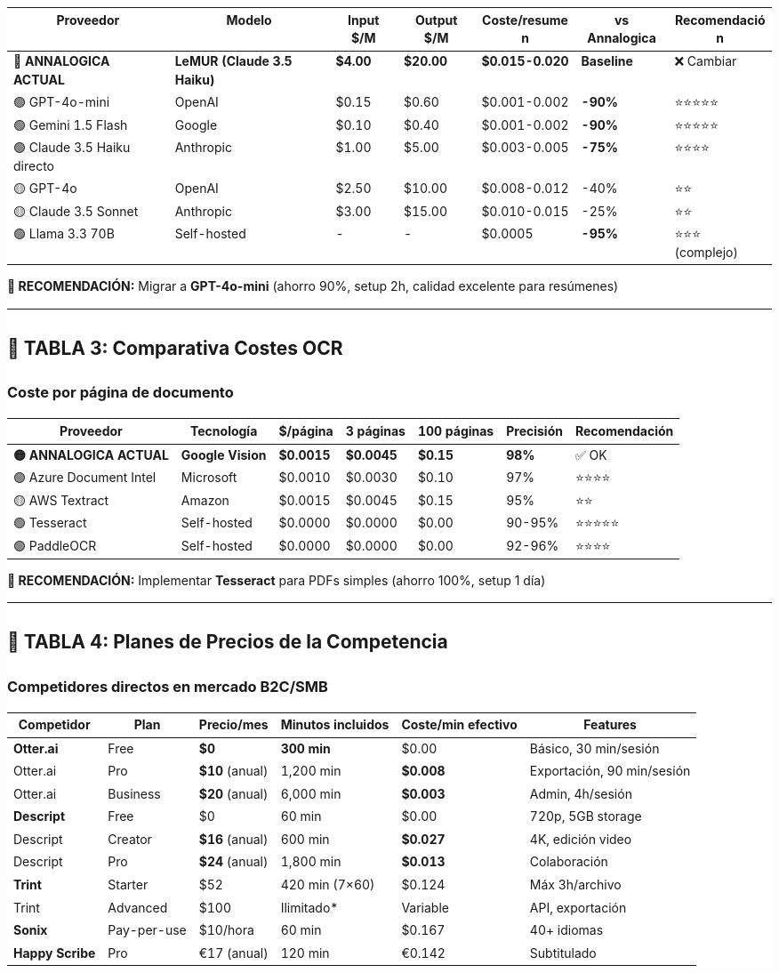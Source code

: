 | Proveedor | Modelo | Input $/M | Output $/M | Coste/resumen | vs Annalogica | Recomendación |
|-----------|--------|-----------|------------|---------------|---------------|---------------|
| **🔴 ANNALOGICA ACTUAL** | **LeMUR (Claude 3.5 Haiku)** | **$4.00** | **$20.00** | **$0.015-0.020** | **Baseline** | ❌ Cambiar |
| 🟢 GPT-4o-mini | OpenAI | $0.15 | $0.60 | $0.001-0.002 | **-90%** | ⭐⭐⭐⭐⭐ |
| 🟢 Gemini 1.5 Flash | Google | $0.10 | $0.40 | $0.001-0.002 | **-90%** | ⭐⭐⭐⭐⭐ |
| 🟢 Claude 3.5 Haiku directo | Anthropic | $1.00 | $5.00 | $0.003-0.005 | **-75%** | ⭐⭐⭐⭐ |
| 🟡 GPT-4o | OpenAI | $2.50 | $10.00 | $0.008-0.012 | -40% | ⭐⭐ |
| 🟡 Claude 3.5 Sonnet | Anthropic | $3.00 | $15.00 | $0.010-0.015 | -25% | ⭐⭐ |
| 🟢 Llama 3.3 70B | Self-hosted | - | - | $0.0005 | **-95%** | ⭐⭐⭐ (complejo) |

**🚨 RECOMENDACIÓN:** Migrar a **GPT-4o-mini** (ahorro 90%, setup 2h, calidad excelente para resúmenes)

---

## 📄 TABLA 3: Comparativa Costes OCR

### Coste por página de documento

| Proveedor | Tecnología | $/página | 3 páginas | 100 páginas | Precisión | Recomendación |
|-----------|------------|----------|-----------|-------------|-----------|---------------|
| **🟡 ANNALOGICA ACTUAL** | **Google Vision** | **$0.0015** | **$0.0045** | **$0.15** | **98%** | ✅ OK |
| 🟢 Azure Document Intel | Microsoft | $0.0010 | $0.0030 | $0.10 | 97% | ⭐⭐⭐⭐ |
| 🟡 AWS Textract | Amazon | $0.0015 | $0.0045 | $0.15 | 95% | ⭐⭐ |
| 🟢 Tesseract | Self-hosted | $0.0000 | $0.0000 | $0.00 | 90-95% | ⭐⭐⭐⭐⭐ |
| 🟢 PaddleOCR | Self-hosted | $0.0000 | $0.0000 | $0.00 | 92-96% | ⭐⭐⭐⭐ |

**🚨 RECOMENDACIÓN:** Implementar **Tesseract** para PDFs simples (ahorro 100%, setup 1 día)

---

## 💸 TABLA 4: Planes de Precios de la Competencia

### Competidores directos en mercado B2C/SMB

| Competidor | Plan | Precio/mes | Minutos incluidos | Coste/min efectivo | Features |
|------------|------|------------|-------------------|-------------------|----------|
| **Otter.ai** | Free | **$0** | **300 min** | $0.00 | Básico, 30 min/sesión |
| Otter.ai | Pro | **$10** (anual) | 1,200 min | **$0.008** | Exportación, 90 min/sesión |
| Otter.ai | Business | **$20** (anual) | 6,000 min | **$0.003** | Admin, 4h/sesión |
| **Descript** | Free | $0 | 60 min | $0.00 | 720p, 5GB storage |
| Descript | Creator | **$16** (anual) | 600 min | **$0.027** | 4K, edición video |
| Descript | Pro | **$24** (anual) | 1,800 min | **$0.013** | Colaboración |
| **Trint** | Starter | $52 | 420 min (7×60) | $0.124 | Máx 3h/archivo |
| Trint | Advanced | $100 | Ilimitado* | Variable | API, exportación |
| **Sonix** | Pay-per-use | $10/hora | 60 min | $0.167 | 40+ idiomas |
| **Happy Scribe** | Pro | €17 (anual) | 120 min | €0.142 | Subtitulado |
